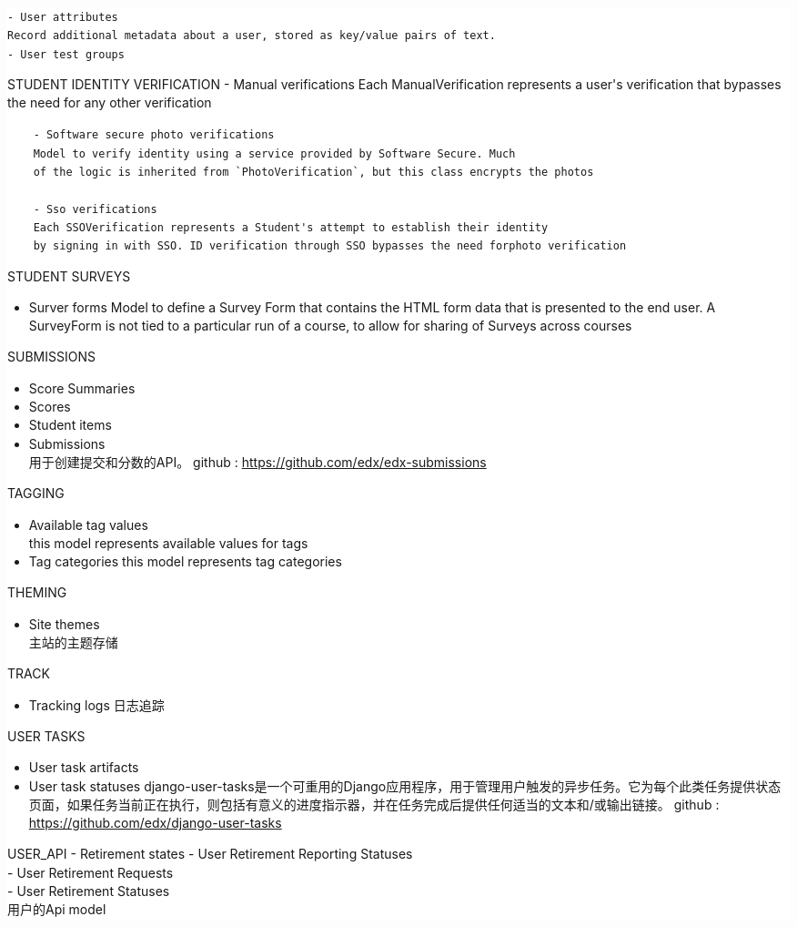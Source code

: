 	- User attributes	
	Record additional metadata about a user, stored as key/value pairs of text.
	- User test groups


STUDENT IDENTITY VERIFICATION
		- Manual verifications
		Each ManualVerification represents a user's verification that bypasses the need for
				any other verification

		- Software secure photo verifications
		Model to verify identity using a service provided by Software Secure. Much
		of the logic is inherited from `PhotoVerification`, but this class encrypts the photos

		- Sso verifications
		Each SSOVerification represents a Student's attempt to establish their identity
		by signing in with SSO. ID verification through SSO bypasses the need forphoto verification
		
STUDENT SURVEYS
- Surver forms
Model to define a Survey Form that contains the HTML form data
that is presented to the end user. A SurveyForm is not tied to
a particular run of a course, to allow for sharing of Surveys
across courses


SUBMISSIONS
- Score Summaries	
- Scores	
- Student items	
- Submissions	
用于创建提交和分数的API。
github : https://github.com/edx/edx-submissions

TAGGING
- Available tag values	
this model represents available values for tags 
- Tag categories
this model represents tag categories 	

THEMING
- Site themes	
主站的主题存储 

TRACK
- Tracking logs
日志追踪	

USER TASKS
- User task artifacts	
- User task statuses
django-user-tasks是一个可重用的Django应用程序，用于管理用户触发的异步任务。它为每个此类任务提供状态页面，如果任务当前正在执行，则包括有意义的进度指示器，并在任务完成后提供任何适当的文本和/或输出链接。
github :  https://github.com/edx/django-user-tasks


USER_API
	- Retirement states	
	- User Retirement Reporting Statuses	
	- User Retirement Requests	
	- User Retirement Statuses	 	
用户的Api model
